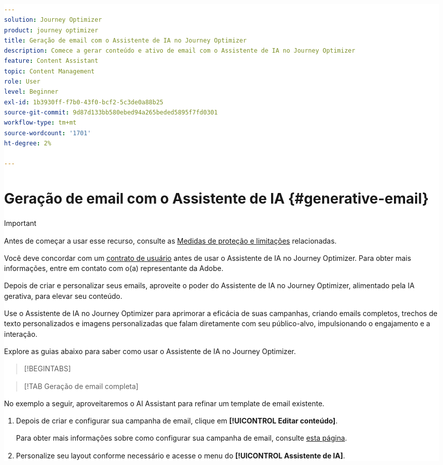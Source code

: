 ```yaml
---
solution: Journey Optimizer
product: journey optimizer
title: Geração de email com o Assistente de IA no Journey Optimizer
description: Comece a gerar conteúdo e ativo de email com o Assistente de IA no Journey Optimizer
feature: Content Assistant
topic: Content Management
role: User
level: Beginner
exl-id: 1b3930ff-f7b0-43f0-bcf2-5c3de0a88b25
source-git-commit: 9d87d133bb580ebed94a265beded5895f7fd0301
workflow-type: tm+mt
source-wordcount: '1701'
ht-degree: 2%

---
```


# Geração de email com o Assistente de IA  {#generative-email}

>[!IMPORTANT]
>
>Antes de começar a usar esse recurso, consulte as [Medidas de proteção e limitações](gs-generative.md#generative-guardrails) relacionadas.
></br>
>
>Você deve concordar com um [contrato de usuário](https://www.adobe.com/legal/licenses-terms/adobe-dx-gen-ai-user-guidelines.html) antes de usar o Assistente de IA no Journey Optimizer. Para obter mais informações, entre em contato com o(a) representante da Adobe.

Depois de criar e personalizar seus emails, aproveite o poder do Assistente de IA no Journey Optimizer, alimentado pela IA gerativa, para elevar seu conteúdo.

Use o Assistente de IA no Journey Optimizer para aprimorar a eficácia de suas campanhas, criando emails completos, trechos de texto personalizados e imagens personalizadas que falam diretamente com seu público-alvo, impulsionando o engajamento e a interação.

Explore as guias abaixo para saber como usar o Assistente de IA no Journey Optimizer.

>[!BEGINTABS]

>[!TAB Geração de email completa]

No exemplo a seguir, aproveitaremos o AI Assistant para refinar um template de email existente.

1. Depois de criar e configurar sua campanha de email, clique em **[!UICONTROL Editar conteúdo]**.

   Para obter mais informações sobre como configurar sua campanha de email, consulte [esta página](../campaigns/create-campaign.md).

1. Personalize seu layout conforme necessário e acesse o menu do **[!UICONTROL Assistente de IA]**.
